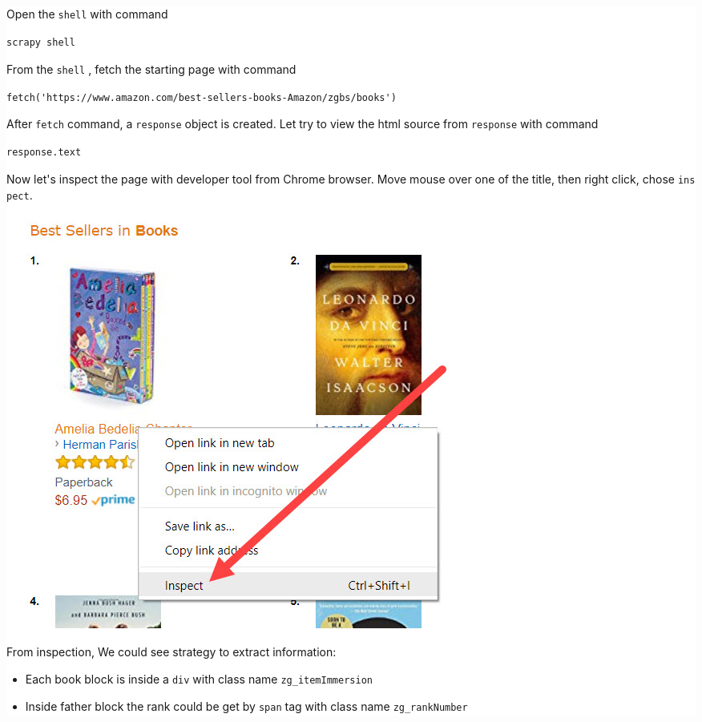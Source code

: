 Open the `shell` with command

```shell
scrapy shell
```

From the `shell` , fetch the starting page with command

```shell
fetch('https://www.amazon.com/best-sellers-books-Amazon/zgbs/books')
```

After `fetch` command, a `response` object is created. Let try to view the html source from `response` with command

```shell
response.text
```

Now let's inspect the page with developer tool from Chrome browser. Move mouse over one of the title, then right click, chose `inspect`.

![2017-10-29_20-42-39](/assets\images\2017-10-29_20-42-39.jpg) 



From inspection, We could see strategy to extract information:

* Each book block is inside a `div` with class name `zg_itemImmersion` 

* Inside father block the rank could be get by `span` tag with class name `zg_rankNumber` 
